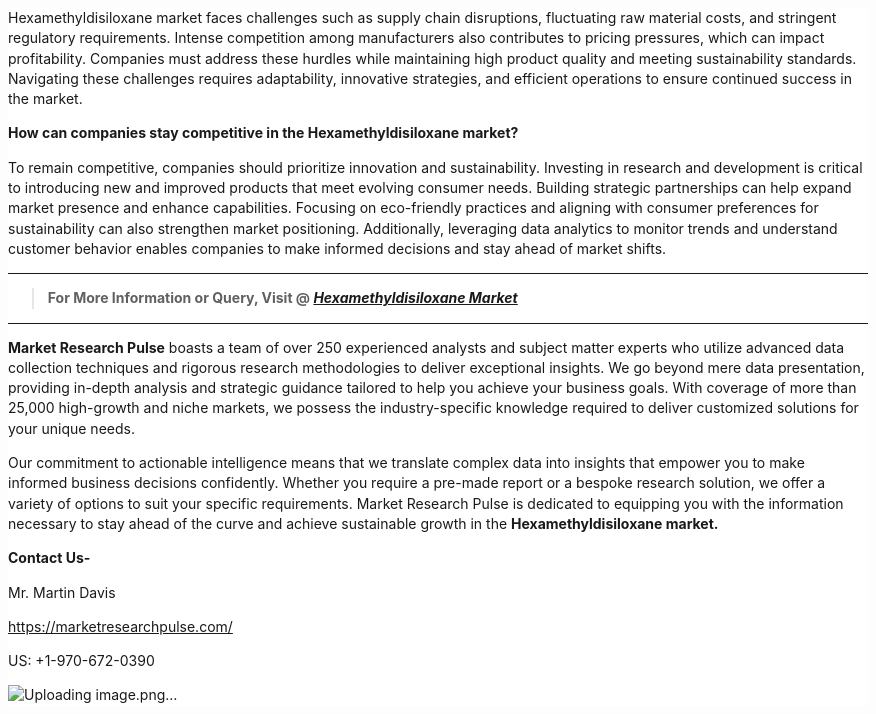 Hexamethyldisiloxane market faces challenges such as supply chain disruptions, fluctuating raw material costs, and stringent regulatory requirements. Intense competition among manufacturers also contributes to pricing pressures, which can impact profitability. Companies must address these hurdles while maintaining high product quality and meeting sustainability standards. Navigating these challenges requires adaptability, innovative strategies, and efficient operations to ensure continued success in the market.</p><p><strong>How can companies stay competitive in the Hexamethyldisiloxane market?</strong></p><p>To remain competitive, companies should prioritize innovation and sustainability. Investing in research and development is critical to introducing new and improved products that meet evolving consumer needs. Building strategic partnerships can help expand market presence and enhance capabilities. Focusing on eco-friendly practices and aligning with consumer preferences for sustainability can also strengthen market positioning. Additionally, leveraging data analytics to monitor trends and understand customer behavior enables companies to make informed decisions and stay ahead of market shifts.</p><hr /><blockquote><p><strong>For More Information or Query, Visit @&nbsp;<em><a href="https://marketresearchpulse.com/report/40044/hexamethyldisiloxane-market?utm_source=Linkedin&utm_medium=026">Hexamethyldisiloxane Market</a></em></strong></p></blockquote><hr /><p><strong>Market Research Pulse</strong> boasts a team of over 250 experienced analysts and subject matter experts who utilize advanced data collection techniques and rigorous research methodologies to deliver exceptional insights. We go beyond mere data presentation, providing in-depth analysis and strategic guidance tailored to help you achieve your business goals. With coverage of more than 25,000 high-growth and niche markets, we possess the industry-specific knowledge required to deliver customized solutions for your unique needs.</p><p>Our commitment to actionable intelligence means that we translate complex data into insights that empower you to make informed business decisions confidently. Whether you require a pre-made report or a bespoke research solution, we offer a variety of options to suit your specific requirements. Market Research Pulse is dedicated to equipping you with the information necessary to stay ahead of the curve and achieve sustainable growth in the <strong>Hexamethyldisiloxane market.</strong></p><p><strong>Contact Us-</strong></p><p>Mr. Martin Davis</p><p>https://marketresearchpulse.com/</p><p>US: +1-970-672-0390</p>
![Uploading image.png…]()

